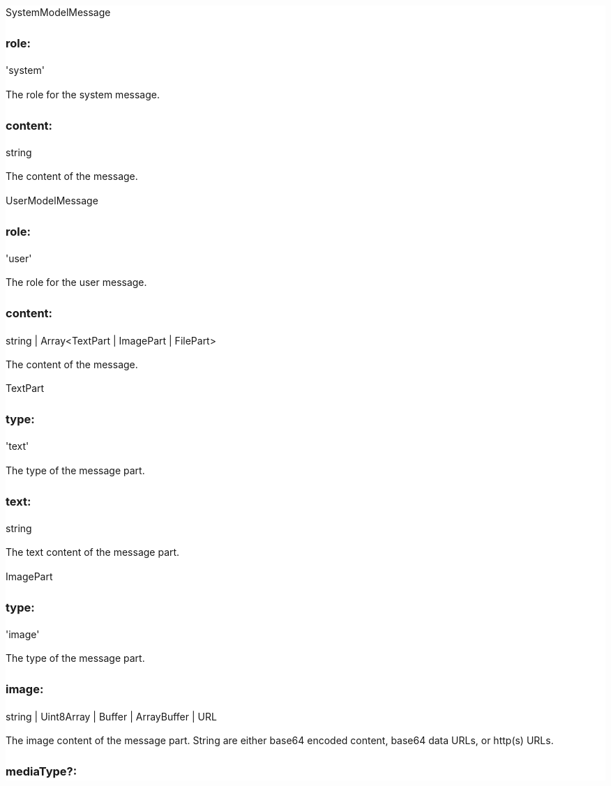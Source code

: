 SystemModelMessage

### role:

'system'

The role for the system message.

### content:

string

The content of the message.

UserModelMessage

### role:

'user'

The role for the user message.

### content:

string | Array<TextPart | ImagePart | FilePart>

The content of the message.

TextPart

### type:

'text'

The type of the message part.

### text:

string

The text content of the message part.

ImagePart

### type:

'image'

The type of the message part.

### image:

string | Uint8Array | Buffer | ArrayBuffer | URL

The image content of the message part. String are either base64 encoded content, base64 data URLs, or http(s) URLs.

### mediaType?:
